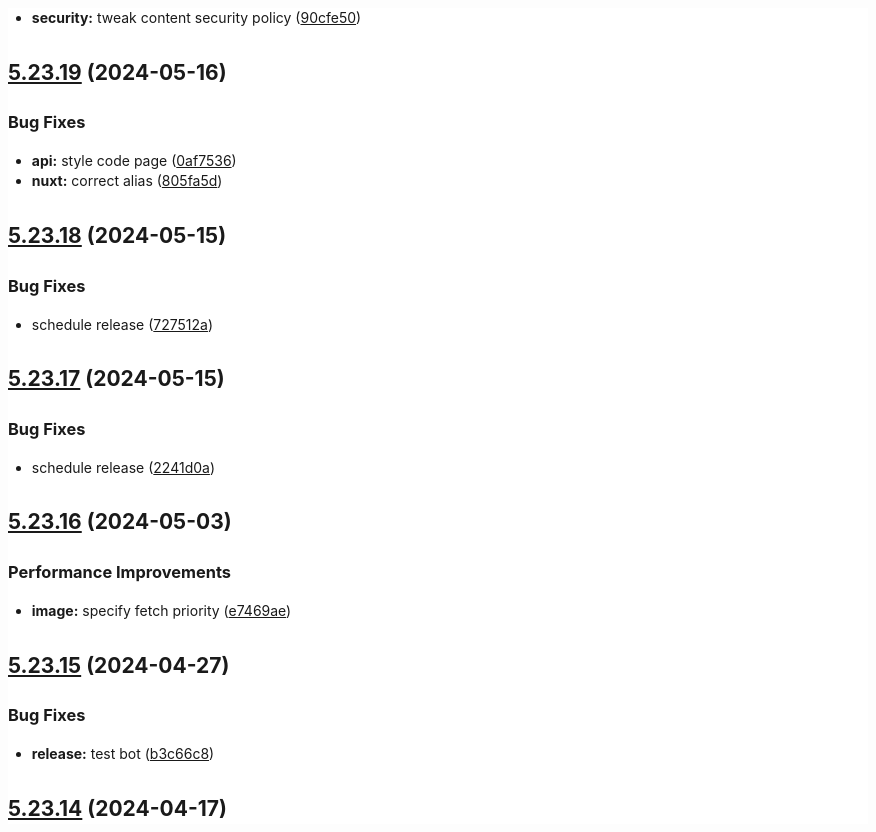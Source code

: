 * **security:** tweak content security policy ([90cfe50](https://github.com/dargmuesli/jonas-thelemann/commit/90cfe50c0e3f562f11f3e9369d077d1964e972d7))

## [5.23.19](https://github.com/dargmuesli/jonas-thelemann/compare/5.23.18...5.23.19) (2024-05-16)


### Bug Fixes

* **api:** style code page ([0af7536](https://github.com/dargmuesli/jonas-thelemann/commit/0af75360e426f0f72315ce3bc043f41d78b63a7a))
* **nuxt:** correct alias ([805fa5d](https://github.com/dargmuesli/jonas-thelemann/commit/805fa5d02ce5f8e13e118df5d1923ab3880a8f33))

## [5.23.18](https://github.com/dargmuesli/jonas-thelemann/compare/5.23.17...5.23.18) (2024-05-15)


### Bug Fixes

* schedule release ([727512a](https://github.com/dargmuesli/jonas-thelemann/commit/727512ad820d4ab52ee4b0a0dc35196f948ce989))

## [5.23.17](https://github.com/dargmuesli/jonas-thelemann/compare/5.23.16...5.23.17) (2024-05-15)


### Bug Fixes

* schedule release ([2241d0a](https://github.com/dargmuesli/jonas-thelemann/commit/2241d0affbfe4addb47ac1a03eaab7668d1a89e1))

## [5.23.16](https://github.com/dargmuesli/jonas-thelemann/compare/5.23.15...5.23.16) (2024-05-03)


### Performance Improvements

* **image:** specify fetch priority ([e7469ae](https://github.com/dargmuesli/jonas-thelemann/commit/e7469ae2492193d81fcb9a64494434526709540b))

## [5.23.15](https://github.com/dargmuesli/jonas-thelemann/compare/5.23.14...5.23.15) (2024-04-27)


### Bug Fixes

* **release:** test bot ([b3c66c8](https://github.com/dargmuesli/jonas-thelemann/commit/b3c66c8f066f5a8abafe13ba45238e7513a1afee))

## [5.23.14](https://github.com/dargmuesli/jonas-thelemann/compare/5.23.13...5.23.14) (2024-04-17)
